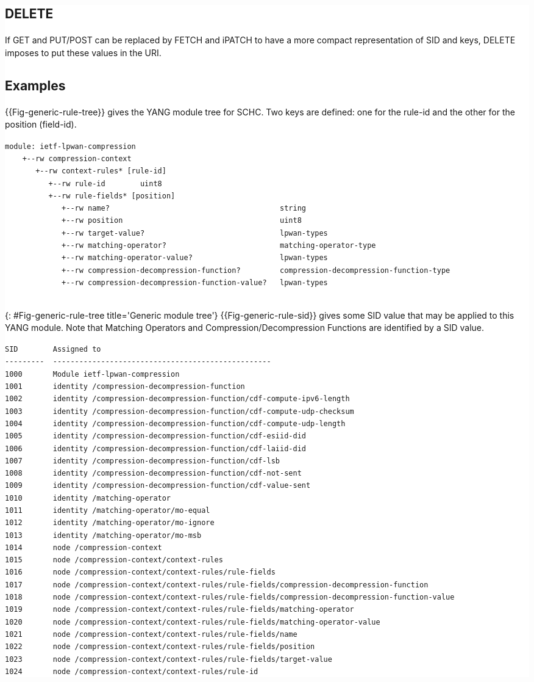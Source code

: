 

## DELETE

If GET and PUT/POST can be replaced by FETCH and iPATCH to have a more compact
representation of SID and keys, DELETE imposes to put these values in the
URI.


## Examples

 {{Fig-generic-rule-tree}} gives the YANG module tree for SCHC. Two keys are
defined: one for the rule-id and the other for the position (field-id).

~~~~
module: ietf-lpwan-compression
    +--rw compression-context
       +--rw context-rules* [rule-id]
          +--rw rule-id        uint8
          +--rw rule-fields* [position]
             +--rw name?                                       string
             +--rw position                                    uint8
             +--rw target-value?                               lpwan-types
             +--rw matching-operator?                          matching-operator-type
             +--rw matching-operator-value?                    lpwan-types
             +--rw compression-decompression-function?         compression-decompression-function-type
             +--rw compression-decompression-function-value?   lpwan-types


~~~~
{: #Fig-generic-rule-tree title='Generic module tree'}
 {{Fig-generic-rule-sid}} gives some SID value that may be applied
to this YANG module. Note that Matching Operators and Compression/Decompression
Functions are identified by a SID value.

~~~~
SID        Assigned to
---------  --------------------------------------------------
1000       Module ietf-lpwan-compression
1001       identity /compression-decompression-function
1002       identity /compression-decompression-function/cdf-compute-ipv6-length
1003       identity /compression-decompression-function/cdf-compute-udp-checksum
1004       identity /compression-decompression-function/cdf-compute-udp-length
1005       identity /compression-decompression-function/cdf-esiid-did
1006       identity /compression-decompression-function/cdf-laiid-did
1007       identity /compression-decompression-function/cdf-lsb
1008       identity /compression-decompression-function/cdf-not-sent
1009       identity /compression-decompression-function/cdf-value-sent
1010       identity /matching-operator
1011       identity /matching-operator/mo-equal
1012       identity /matching-operator/mo-ignore
1013       identity /matching-operator/mo-msb
1014       node /compression-context
1015       node /compression-context/context-rules
1016       node /compression-context/context-rules/rule-fields
1017       node /compression-context/context-rules/rule-fields/compression-decompression-function
1018       node /compression-context/context-rules/rule-fields/compression-decompression-function-value
1019       node /compression-context/context-rules/rule-fields/matching-operator
1020       node /compression-context/context-rules/rule-fields/matching-operator-value
1021       node /compression-context/context-rules/rule-fields/name
1022       node /compression-context/context-rules/rule-fields/position
1023       node /compression-context/context-rules/rule-fields/target-value
1024       node /compression-context/context-rules/rule-id

~~~~